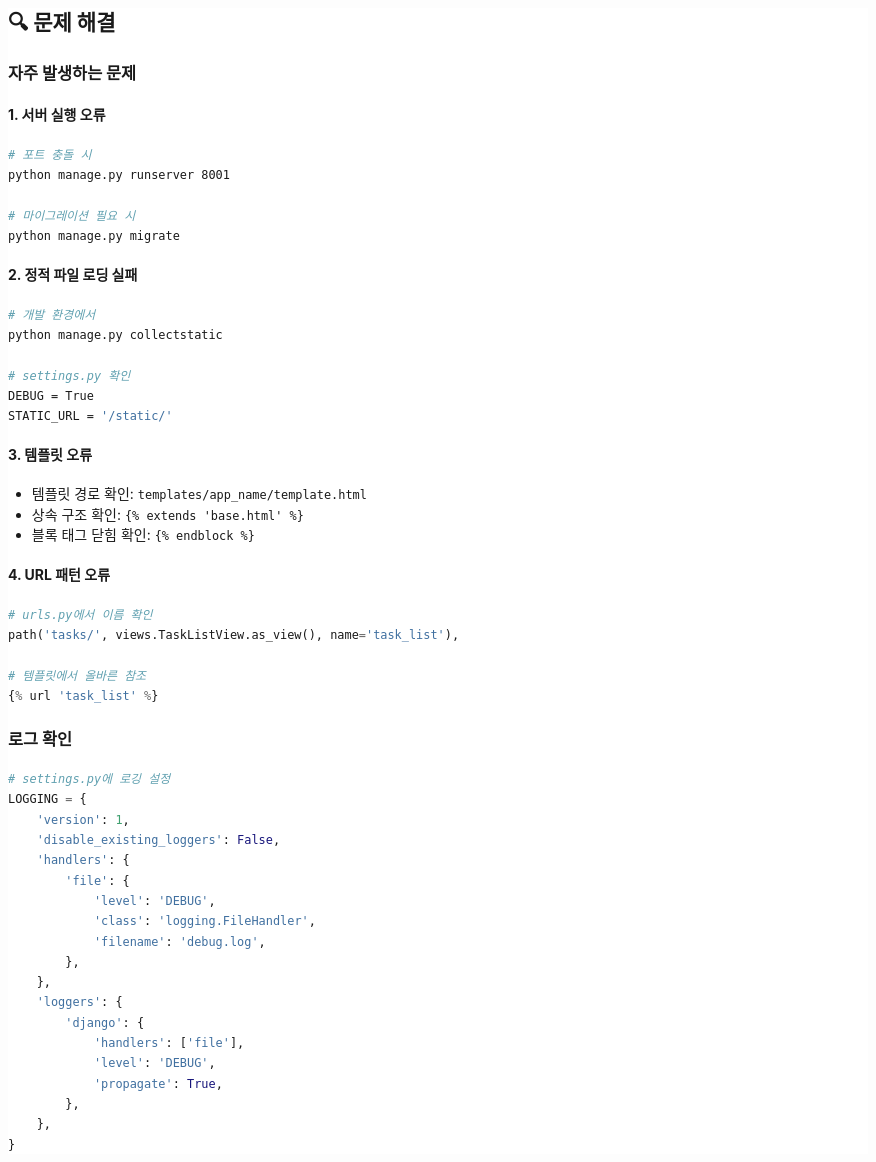 ```python
```

## 🔍 문제 해결

### 자주 발생하는 문제

#### 1. 서버 실행 오류
```bash
# 포트 충돌 시
python manage.py runserver 8001

# 마이그레이션 필요 시
python manage.py migrate
```

#### 2. 정적 파일 로딩 실패
```bash
# 개발 환경에서
python manage.py collectstatic

# settings.py 확인
DEBUG = True
STATIC_URL = '/static/'
```

#### 3. 템플릿 오류
- 템플릿 경로 확인: `templates/app_name/template.html`
- 상속 구조 확인: `{% extends 'base.html' %}`
- 블록 태그 닫힘 확인: `{% endblock %}`

#### 4. URL 패턴 오류
```python
# urls.py에서 이름 확인
path('tasks/', views.TaskListView.as_view(), name='task_list'),

# 템플릿에서 올바른 참조
{% url 'task_list' %}
```

### 로그 확인
```python
# settings.py에 로깅 설정
LOGGING = {
    'version': 1,
    'disable_existing_loggers': False,
    'handlers': {
        'file': {
            'level': 'DEBUG',
            'class': 'logging.FileHandler',
            'filename': 'debug.log',
        },
    },
    'loggers': {
        'django': {
            'handlers': ['file'],
            'level': 'DEBUG',
            'propagate': True,
        },
    },
}
```
